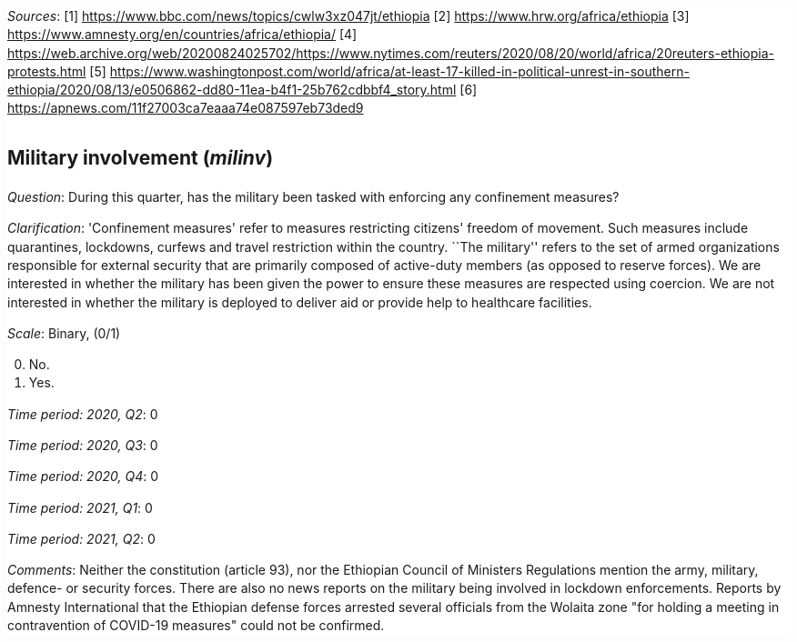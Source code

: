 *Sources*:
 [1]
https://www.bbc.com/news/topics/cwlw3xz047jt/ethiopia
[2]
https://www.hrw.org/africa/ethiopia
[3]
https://www.amnesty.org/en/countries/africa/ethiopia/
[4]
https://web.archive.org/web/20200824025702/https://www.nytimes.com/reuters/2020/08/20/world/africa/20reuters-ethiopia-protests.html
[5]
https://www.washingtonpost.com/world/africa/at-least-17-killed-in-political-unrest-in-southern-ethiopia/2020/08/13/e0506862-dd80-11ea-b4f1-25b762cdbbf4_story.html
[6]
https://apnews.com/11f27003ca7eaaa74e087597eb73ded9





## Military involvement (*milinv*) 

*Question*: During this quarter, has the military been tasked with enforcing any confinement measures?

 

*Clarification*: 'Confinement measures' refer to measures restricting citizens' freedom of movement. Such measures include  quarantines, lockdowns, curfews and  travel restriction within the country. ``The military'' refers to the set of armed organizations responsible for external security that are primarily composed of active-duty members (as opposed to reserve forces). We are interested in whether the military has been given the power to ensure these measures are respected using coercion. We are not interested in whether the military is deployed to deliver aid or provide help to healthcare facilities.

 

*Scale*: Binary, (0/1) 

 0. No. 
 1. Yes.

 
*Time period: 2020, Q2*: 0

 
*Time period: 2020, Q3*: 0

 
*Time period: 2020, Q4*: 0

 
*Time period: 2021, Q1*: 0

 
*Time period: 2021, Q2*: 0

 

*Comments*:
 Neither the constitution (article 93), nor the Ethiopian Council of Ministers Regulations mention the army, military, defence- or security forces. There are also no news reports on the military being involved in lockdown enforcements. Reports by Amnesty International that the Ethiopian defense forces arrested several officials from the Wolaita zone "for holding a meeting in contravention of COVID-19 measures" could not be confirmed. 
